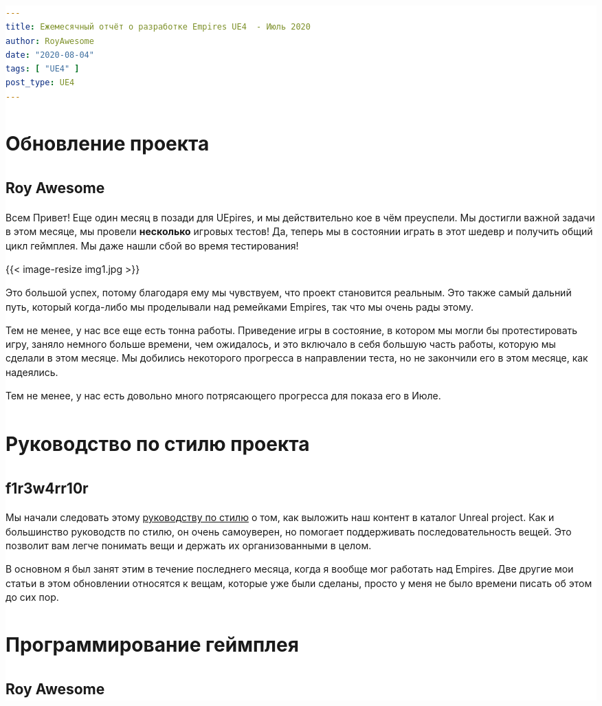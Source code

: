```yaml
---
title: Ежемесячный отчёт о разработке Empires UE4  - Июль 2020
author: RoyAwesome
date: "2020-08-04"
tags: [ "UE4" ]
post_type: UE4
---
```


# Обновление проекта
## Roy Awesome

Всем Привет! Еще один месяц в позади для UEpires, и мы действительно кое в чём преуспели. Мы достигли важной задачи в этом месяце, мы провели **несколько** игровых тестов! Да, теперь мы в состоянии играть в этот шедевр и получить общий цикл геймплея. Мы даже нашли сбой во время тестирования!

{{< image-resize img1.jpg >}}

<video controls>
  <source src="https://cdn.discordapp.com/attachments/698655659193008208/734615702643671070/2020-07-19_20-37-32.mp4" type="video/mp4">
  Your browser does not support the video tag.
</video> 



Это большой успех, потому благодаря ему мы чувствуем, что проект становится реальным. Это также самый дальний путь, который когда-либо мы проделывали над ремейками Empires, так что мы очень рады этому.

Тем не менее, у нас все еще есть тонна работы. Приведение игры в состояние, в котором мы могли бы протестировать игру, заняло немного больше времени, чем ожидалось, и это включало в себя большую часть работы, которую мы сделали в этом месяце. Мы добились некоторого прогресса в направлении теста, но не закончили его в этом месяце, как надеялись.

Тем не менее, у нас есть довольно много потрясающего прогресса для показа его в Июле.

# Руководство по стилю проекта
## f1r3w4rr10r

Мы начали следовать этому [руководству по стилю](https://github.com/Allar/ue4-style-guide) о том, как выложить наш контент в каталог Unreal project. Как и большинство руководств по стилю, он очень самоуверен, но помогает поддерживать последовательность вещей. Это позволит вам легче понимать вещи и держать их организованными в целом.

В основном я был занят этим в течение последнего месяца, когда я вообще мог работать над Empires. Две другие мои статьи в этом обновлении относятся к вещам, которые уже были сделаны, просто у меня не было времени писать об этом до сих пор.


# Программирование геймплея
## Roy Awesome


[mannequin]: ./mannequin.gif